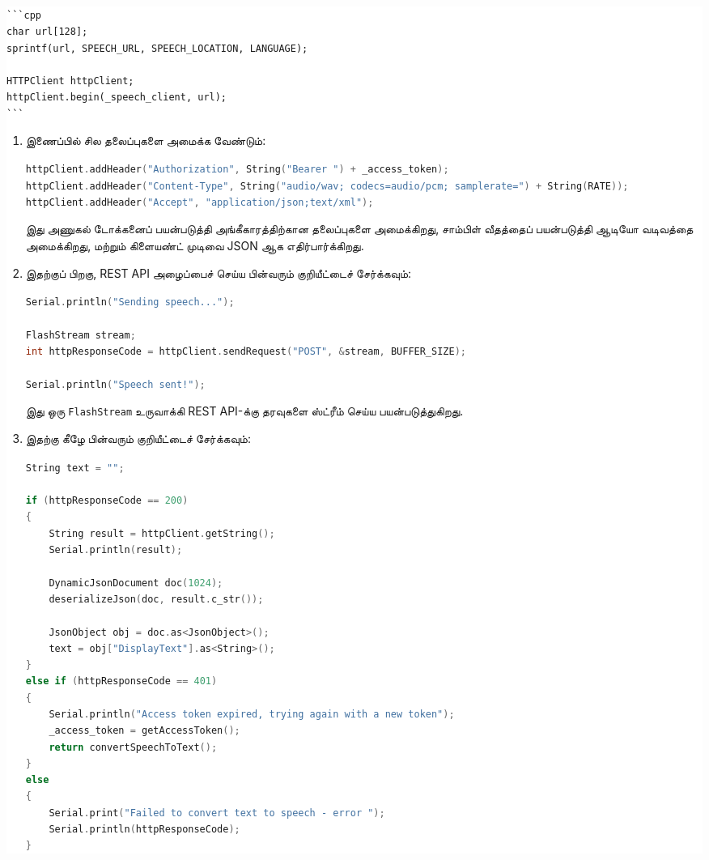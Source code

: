     ```cpp
    char url[128];
    sprintf(url, SPEECH_URL, SPEECH_LOCATION, LANGUAGE);

    HTTPClient httpClient;
    httpClient.begin(_speech_client, url);
    ```

1. இணைப்பில் சில தலைப்புகளை அமைக்க வேண்டும்:

    ```cpp
    httpClient.addHeader("Authorization", String("Bearer ") + _access_token);
    httpClient.addHeader("Content-Type", String("audio/wav; codecs=audio/pcm; samplerate=") + String(RATE));
    httpClient.addHeader("Accept", "application/json;text/xml");
    ```

    இது அணுகல் டோக்கனைப் பயன்படுத்தி அங்கீகாரத்திற்கான தலைப்புகளை அமைக்கிறது, சாம்பிள் வீதத்தைப் பயன்படுத்தி ஆடியோ வடிவத்தை அமைக்கிறது, மற்றும் கிளையண்ட் முடிவை JSON ஆக எதிர்பார்க்கிறது.

1. இதற்குப் பிறகு, REST API அழைப்பைச் செய்ய பின்வரும் குறியீட்டைச் சேர்க்கவும்:

    ```cpp
    Serial.println("Sending speech...");

    FlashStream stream;
    int httpResponseCode = httpClient.sendRequest("POST", &stream, BUFFER_SIZE);

    Serial.println("Speech sent!");
    ```

    இது ஒரு `FlashStream` உருவாக்கி REST API-க்கு தரவுகளை ஸ்ட்ரீம் செய்ய பயன்படுத்துகிறது.

1. இதற்கு கீழே பின்வரும் குறியீட்டைச் சேர்க்கவும்:

    ```cpp
    String text = "";

    if (httpResponseCode == 200)
    {
        String result = httpClient.getString();
        Serial.println(result);

        DynamicJsonDocument doc(1024);
        deserializeJson(doc, result.c_str());

        JsonObject obj = doc.as<JsonObject>();
        text = obj["DisplayText"].as<String>();
    }
    else if (httpResponseCode == 401)
    {
        Serial.println("Access token expired, trying again with a new token");
        _access_token = getAccessToken();
        return convertSpeechToText();
    }
    else
    {
        Serial.print("Failed to convert text to speech - error ");
        Serial.println(httpResponseCode);
    }
    ```
